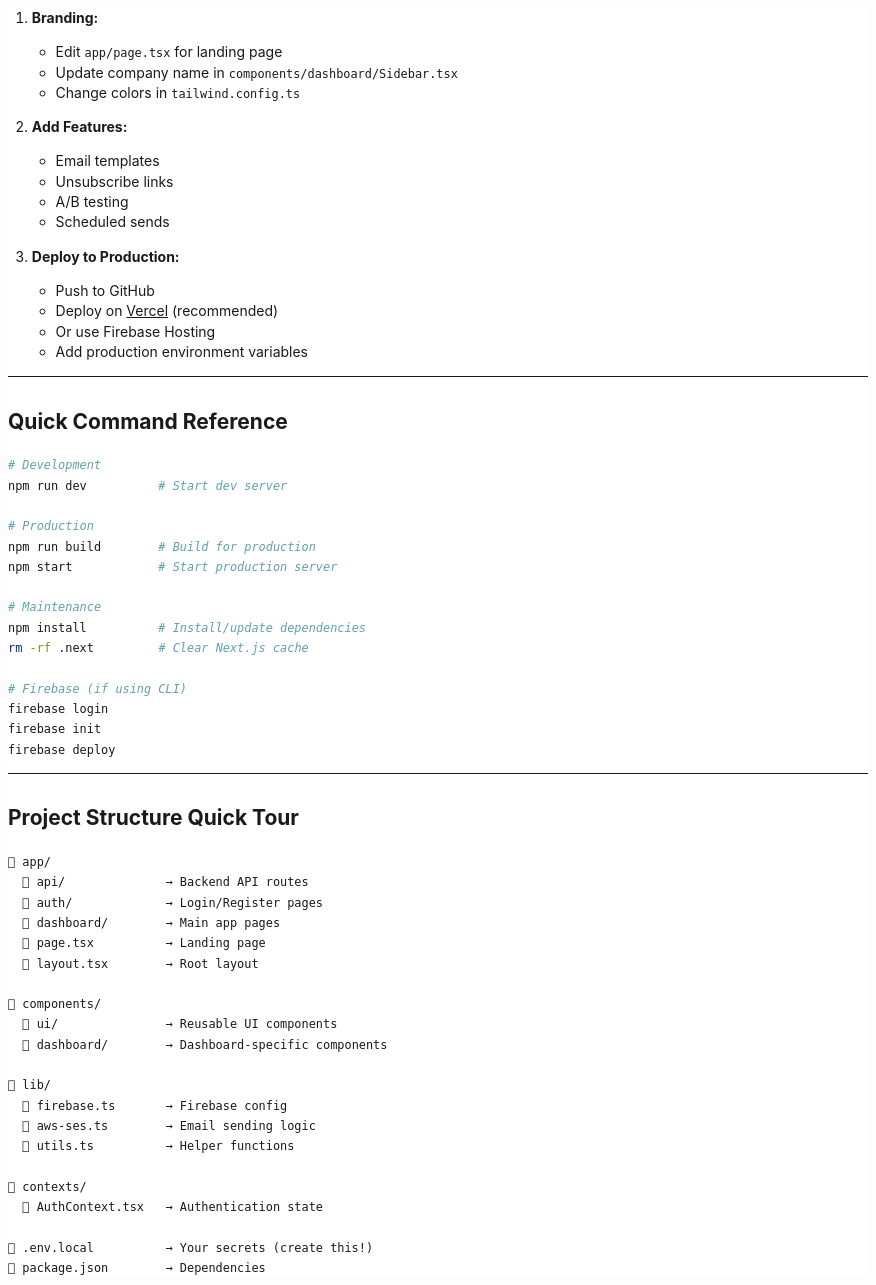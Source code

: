 1. **Branding:**
   - Edit `app/page.tsx` for landing page
   - Update company name in `components/dashboard/Sidebar.tsx`
   - Change colors in `tailwind.config.ts`

2. **Add Features:**
   - Email templates
   - Unsubscribe links
   - A/B testing
   - Scheduled sends

3. **Deploy to Production:**
   - Push to GitHub
   - Deploy on [Vercel](https://vercel.com) (recommended)
   - Or use Firebase Hosting
   - Add production environment variables

---

## Quick Command Reference

```bash
# Development
npm run dev          # Start dev server

# Production
npm run build        # Build for production
npm start            # Start production server

# Maintenance
npm install          # Install/update dependencies
rm -rf .next         # Clear Next.js cache

# Firebase (if using CLI)
firebase login
firebase init
firebase deploy
```

---

## Project Structure Quick Tour

```
📁 app/
  📁 api/              → Backend API routes
  📁 auth/             → Login/Register pages
  📁 dashboard/        → Main app pages
  📄 page.tsx          → Landing page
  📄 layout.tsx        → Root layout

📁 components/
  📁 ui/               → Reusable UI components
  📁 dashboard/        → Dashboard-specific components

📁 lib/
  📄 firebase.ts       → Firebase config
  📄 aws-ses.ts        → Email sending logic
  📄 utils.ts          → Helper functions

📁 contexts/
  📄 AuthContext.tsx   → Authentication state

📄 .env.local          → Your secrets (create this!)
📄 package.json        → Dependencies
```